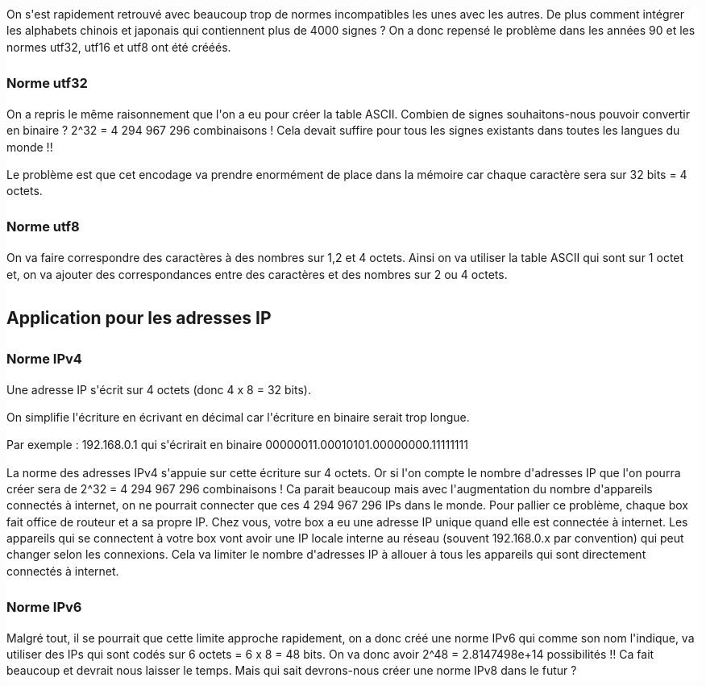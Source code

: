 On s'est rapidement retrouvé avec beaucoup trop de normes incompatibles les unes avec les autres. De plus comment intégrer les alphabets chinois et japonais qui contiennent plus de 4000 signes ? On a donc repensé le problème dans les années 90 et les normes utf32, utf16 et utf8 ont été crééés.

### Norme utf32

On a repris le même raisonnement que l'on a eu pour créer la table ASCII. Combien de signes souhaitons-nous pouvoir convertir en binaire ? 2^32 = 4 294 967 296 combinaisons ! Cela devait suffire pour tous les signes existants dans toutes les langues du monde !!

Le problème est que cet encodage va prendre enormément de place dans la mémoire car chaque caractère sera sur 32 bits = 4 octets.

### Norme utf8

On va faire correspondre des caractères à des nombres sur 1,2 et 4 octets. Ainsi on va utiliser la table ASCII qui sont sur 1 octet et, on va ajouter des correspondances entre des caractères et des nombres sur 2 ou 4 octets.

## Application pour les adresses IP

### Norme IPv4

Une adresse IP s'écrit sur 4 octets (donc 4 x 8 = 32 bits).

On simplifie l'écriture en écrivant en décimal car l'écriture en binaire serait trop longue.

Par exemple : 192.168.0.1 qui s'écrirait en binaire 00000011.00010101.00000000.11111111

La norme des adresses IPv4 s'appuie sur cette écriture sur 4 octets. Or si l'on compte le nombre d'adresses IP que l'on pourra créer sera de 2^32 = 4 294 967 296 combinaisons ! Ca parait beaucoup mais avec l'augmentation du nombre d'appareils connectés à internet, on ne pourrait connecter que ces 4 294 967 296 IPs dans le monde. Pour pallier ce problème, chaque box fait office de routeur et a sa propre IP. Chez vous, votre box a eu une adresse IP unique quand elle est connectée à internet. Les appareils qui se connectent à votre box vont avoir une IP locale interne au réseau (souvent 192.168.0.x par convention) qui peut changer selon les connexions. Cela va limiter le nombre d'adresses IP à allouer à tous les appareils qui sont directement connectés à internet.

### Norme IPv6

Malgré tout, il se pourrait que cette limite approche rapidement, on a donc créé une norme IPv6 qui comme son nom l'indique, va utiliser des IPs qui sont codés sur 6 octets = 6 x 8 = 48 bits. On va donc avoir 2^48 = 2.8147498e+14 possibilités !! Ca fait beaucoup et devrait nous laisser le temps. Mais qui sait devrons-nous créer une norme IPv8 dans le futur ?
